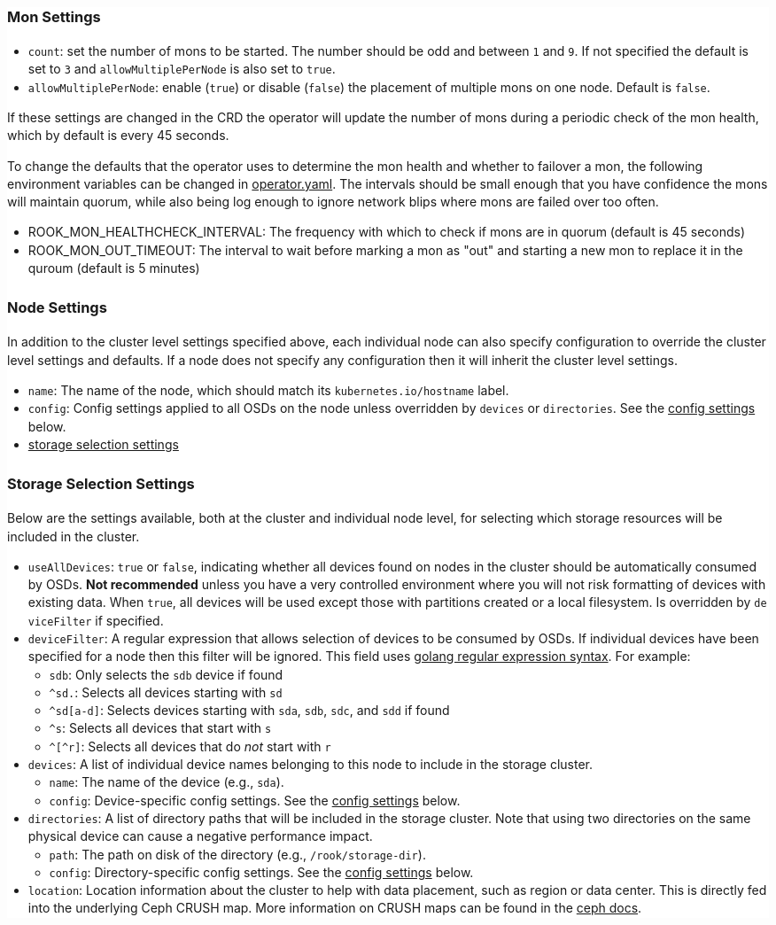 ### Mon Settings

- `count`: set the number of mons to be started. The number should be odd and between `1` and `9`. If not specified the default is set to `3` and `allowMultiplePerNode` is also set to `true`.
- `allowMultiplePerNode`: enable (`true`) or disable (`false`) the placement of multiple mons on one node. Default is `false`.

If these settings are changed in the CRD the operator will update the number of mons during a periodic check of the mon health, which by default is every 45 seconds.

To change the defaults that the operator uses to determine the mon health and whether to failover a mon, the following environment variables can be changed in [operator.yaml](https://github.com/rook/rook/blob/master/cluster/examples/kubernetes/ceph/operator.yaml). The intervals should be small enough that you have confidence the mons will maintain quorum, while also being
log enough to ignore network blips where mons are failed over too often.
- ROOK_MON_HEALTHCHECK_INTERVAL: The frequency with which to check if mons are in quorum (default is 45 seconds)
- ROOK_MON_OUT_TIMEOUT: The interval to wait before marking a mon as "out" and starting a new mon to replace it in the quroum (default is 5 minutes)

### Node Settings
In addition to the cluster level settings specified above, each individual node can also specify configuration to override the cluster level settings and defaults.
If a node does not specify any configuration then it will inherit the cluster level settings.

- `name`: The name of the node, which should match its `kubernetes.io/hostname` label.
- `config`: Config settings applied to all OSDs on the node unless overridden by `devices` or `directories`. See the [config settings](#osd-configuration-settings) below.
- [storage selection settings](#storage-selection-settings)

### Storage Selection Settings
Below are the settings available, both at the cluster and individual node level, for selecting which storage resources will be included in the cluster.

- `useAllDevices`: `true` or `false`, indicating whether all devices found on nodes in the cluster should be automatically consumed by OSDs. **Not recommended** unless you have a very controlled environment where you will not risk formatting of devices with existing data. When `true`, all devices will be used except those with partitions created or a local filesystem. Is overridden by `deviceFilter` if specified.
- `deviceFilter`: A regular expression that allows selection of devices to be consumed by OSDs.  If individual devices have been specified for a node then this filter will be ignored.  This field uses [golang regular expression syntax](https://golang.org/pkg/regexp/syntax/). For example:
  - `sdb`: Only selects the `sdb` device if found
  - `^sd.`: Selects all devices starting with `sd`
  - `^sd[a-d]`: Selects devices starting with `sda`, `sdb`, `sdc`, and `sdd` if found
  - `^s`: Selects all devices that start with `s`
  - `^[^r]`: Selects all devices that do *not* start with `r`
- `devices`: A list of individual device names belonging to this node to include in the storage cluster.
  - `name`: The name of the device (e.g., `sda`).
  - `config`: Device-specific config settings. See the [config settings](#osd-configuration-settings) below.
- `directories`:  A list of directory paths that will be included in the storage cluster. Note that using two directories on the same physical device can cause a negative performance impact.
  - `path`: The path on disk of the directory (e.g., `/rook/storage-dir`).
  - `config`: Directory-specific config settings. See the [config settings](#osd-configuration-settings) below.
- `location`: Location information about the cluster to help with data placement, such as region or data center.  This is directly fed into the underlying Ceph CRUSH map.  More information on CRUSH maps can be found in the [ceph docs](http://docs.ceph.com/docs/master/rados/operations/crush-map/).
